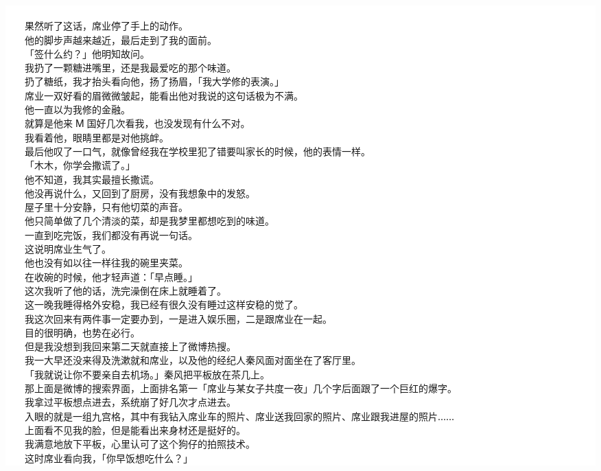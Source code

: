 <br>   
&emsp;&emsp;果然听了这话，席业停了手上的动作。  
<br>   
&emsp;&emsp;他的脚步声越来越近，最后走到了我的面前。  
<br>   
&emsp;&emsp;「签什么约？」他明知故问。  
<br>   
&emsp;&emsp;我扔了一颗糖进嘴里，还是我最爱吃的那个味道。  
<br>   
&emsp;&emsp;扔了糖纸，我才抬头看向他，扬了扬眉，「我大学修的表演。」  
<br>   
&emsp;&emsp;席业一双好看的眉微微皱起，能看出他对我说的这句话极为不满。  
<br>   
&emsp;&emsp;他一直以为我修的金融。  
<br>   
&emsp;&emsp;就算是他来 M 国好几次看我，也没发现有什么不对。  
<br>   
&emsp;&emsp;我看着他，眼睛里都是对他挑衅。  
<br>   
&emsp;&emsp;最后他叹了一口气，就像曾经我在学校里犯了错要叫家长的时候，他的表情一样。  
<br>   
&emsp;&emsp;「木木，你学会撒谎了。」  
<br>   
&emsp;&emsp;他不知道，我其实最擅长撒谎。  
<br>   
&emsp;&emsp;他没再说什么，又回到了厨房，没有我想象中的发怒。  
<br>   
&emsp;&emsp;屋子里十分安静，只有他切菜的声音。  
<br>   
&emsp;&emsp;他只简单做了几个清淡的菜，却是我梦里都想吃到的味道。  
<br>   
&emsp;&emsp;一直到吃完饭，我们都没有再说一句话。  
<br>   
&emsp;&emsp;这说明席业生气了。  
<br>   
&emsp;&emsp;他也没有如以往一样往我的碗里夹菜。  
<br>   
&emsp;&emsp;在收碗的时候，他才轻声道：「早点睡。」  
<br>   
&emsp;&emsp;这次我听了他的话，洗完澡倒在床上就睡着了。  
<br>   
&emsp;&emsp;这一晚我睡得格外安稳，我已经有很久没有睡过这样安稳的觉了。  
<br>   
&emsp;&emsp;我这次回来有两件事一定要办到，一是进入娱乐圈，二是跟席业在一起。  
<br>   
&emsp;&emsp;目的很明确，也势在必行。  
<br>   
&emsp;&emsp;但是我没想到我回来第二天就直接上了微博热搜。  
<br>   
&emsp;&emsp;我一大早还没来得及洗漱就和席业，以及他的经纪人秦风面对面坐在了客厅里。  
<br>   
&emsp;&emsp;「我就说让你不要亲自去机场。」秦风把平板放在茶几上。  
<br>   
&emsp;&emsp;那上面是微博的搜索界面，上面排名第一「席业与某女子共度一夜」几个字后面跟了一个巨红的爆字。  
<br>   
&emsp;&emsp;我拿过平板想点进去，系统崩了好几次才点进去。  
<br>   
&emsp;&emsp;入眼的就是一组九宫格，其中有我钻入席业车的照片、席业送我回家的照片、席业跟我进屋的照片……  
<br>   
&emsp;&emsp;上面看不见我的脸，但是能看出来身材还是挺好的。  
<br>   
&emsp;&emsp;我满意地放下平板，心里认可了这个狗仔的拍照技术。  
<br>   
&emsp;&emsp;这时席业看向我，「你早饭想吃什么？」  